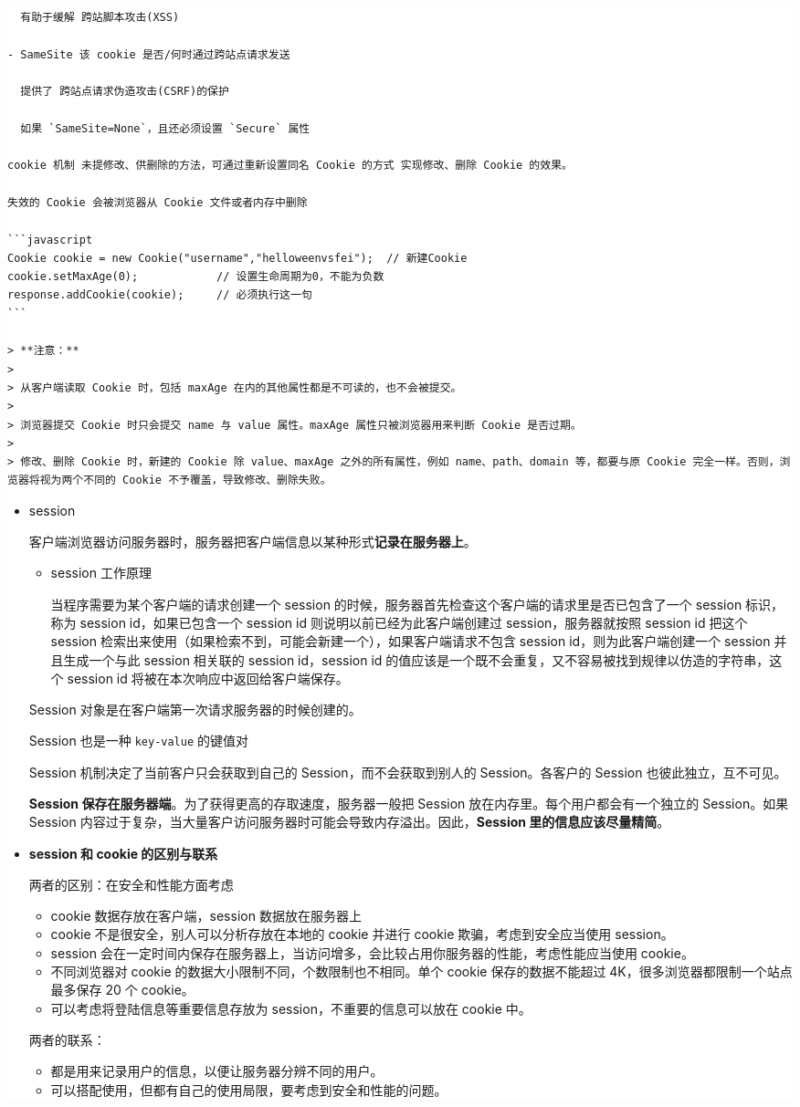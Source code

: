      有助于缓解 跨站脚本攻击(XSS)

    - SameSite 该 cookie 是否/何时通过跨站点请求发送

      提供了 跨站点请求伪造攻击(CSRF)的保护

      如果 `SameSite=None`，且还必须设置 `Secure` 属性

    cookie 机制 未提修改、供删除的方法，可通过重新设置同名 Cookie 的方式 实现修改、删除 Cookie 的效果。

    失效的 Cookie 会被浏览器从 Cookie 文件或者内存中删除

    ```javascript
    Cookie cookie = new Cookie("username","helloweenvsfei");  // 新建Cookie
    cookie.setMaxAge(0);            // 设置生命周期为0，不能为负数
    response.addCookie(cookie);     // 必须执行这一句
    ```

    > **注意：**
    >
    > 从客户端读取 Cookie 时，包括 maxAge 在内的其他属性都是不可读的，也不会被提交。
    >
    > 浏览器提交 Cookie 时只会提交 name 与 value 属性。maxAge 属性只被浏览器用来判断 Cookie 是否过期。
    >
    > 修改、删除 Cookie 时，新建的 Cookie 除 value、maxAge 之外的所有属性，例如 name、path、domain 等，都要与原 Cookie 完全一样。否则，浏览器将视为两个不同的 Cookie 不予覆盖，导致修改、删除失败。

- session

  客户端浏览器访问服务器时，服务器把客户端信息以某种形式**记录在服务器上**。

  - session 工作原理

    当程序需要为某个客户端的请求创建一个 session 的时候，服务器首先检查这个客户端的请求里是否已包含了一个 session 标识，称为 session id，如果已包含一个 session id 则说明以前已经为此客户端创建过 session，服务器就按照 session id 把这个 session 检索出来使用（如果检索不到，可能会新建一个），如果客户端请求不包含 session id，则为此客户端创建一个 session 并且生成一个与此 session 相关联的 session id，session id 的值应该是一个既不会重复，又不容易被找到规律以仿造的字符串，这个 session id 将被在本次响应中返回给客户端保存。

  Session 对象是在客户端第一次请求服务器的时候创建的。

  Session 也是一种 `key-value` 的键值对

  Session 机制决定了当前客户只会获取到自己的 Session，而不会获取到别人的 Session。各客户的 Session 也彼此独立，互不可见。

  **Session 保存在服务器端**。为了获得更高的存取速度，服务器一般把 Session 放在内存里。每个用户都会有一个独立的 Session。如果 Session 内容过于复杂，当大量客户访问服务器时可能会导致内存溢出。因此，**Session 里的信息应该尽量精简**。

- **session 和 cookie 的区别与联系**

  两者的区别：在安全和性能方面考虑

  - cookie 数据存放在客户端，session 数据放在服务器上
  - cookie 不是很安全，别人可以分析存放在本地的 cookie 并进行 cookie 欺骗，考虑到安全应当使用 session。
  - session 会在一定时间内保存在服务器上，当访问增多，会比较占用你服务器的性能，考虑性能应当使用 cookie。
  - 不同浏览器对 cookie 的数据大小限制不同，个数限制也不相同。单个 cookie 保存的数据不能超过 4K，很多浏览器都限制一个站点最多保存 20 个 cookie。
  - 可以考虑将登陆信息等重要信息存放为 session，不重要的信息可以放在 cookie 中。

  两者的联系：

  - 都是用来记录用户的信息，以便让服务器分辨不同的用户。
  - 可以搭配使用，但都有自己的使用局限，要考虑到安全和性能的问题。
